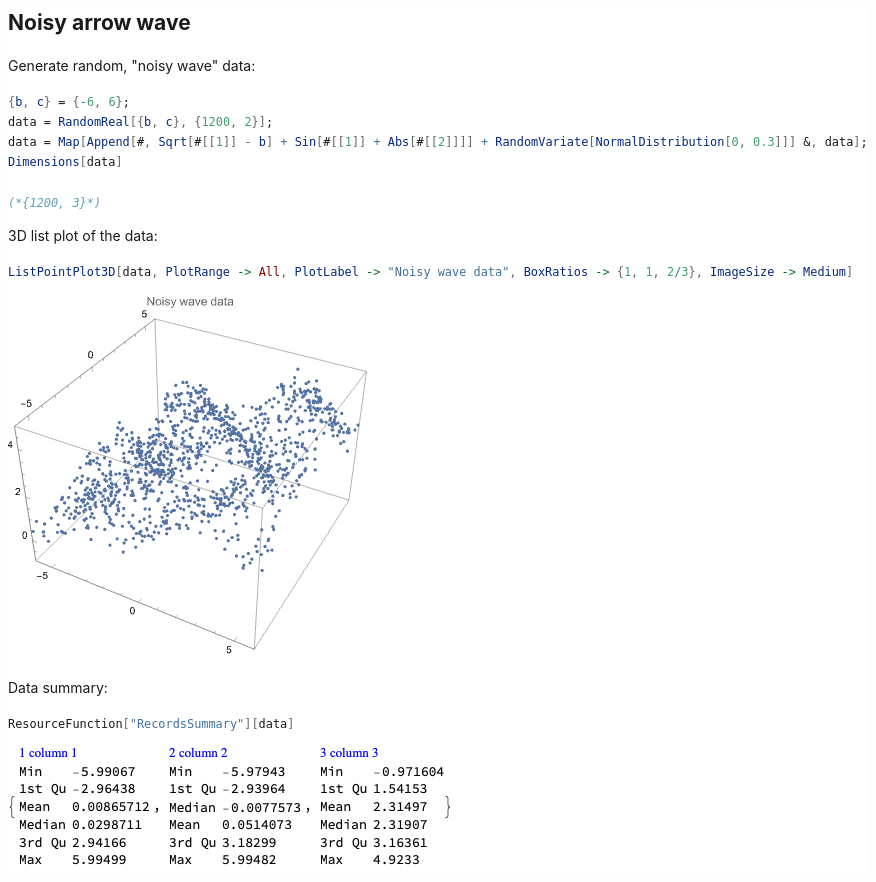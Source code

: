 ## Noisy arrow wave

Generate random, "noisy wave" data:

```mathematica
{b, c} = {-6, 6};
data = RandomReal[{b, c}, {1200, 2}];
data = Map[Append[#, Sqrt[#[[1]] - b] + Sin[#[[1]] + Abs[#[[2]]]] + RandomVariate[NormalDistribution[0, 0.3]]] &, data];
Dimensions[data]

(*{1200, 3}*)
```

3D list plot of the data:

```mathematica
ListPointPlot3D[data, PlotRange -> All, PlotLabel -> "Noisy wave data", BoxRatios -> {1, 1, 2/3}, ImageSize -> Medium]
```

![02j0iws4gln7f](https://raw.githubusercontent.com/antononcube/WL-QuantileRegression-paclet/main/Documentation/Diagrams/Quantile-regression-3D-examples/02j0iws4gln7f.png)

Data summary:

```mathematica
ResourceFunction["RecordsSummary"][data]
```

![0a1smh8l7wt2l](https://raw.githubusercontent.com/antononcube/WL-QuantileRegression-paclet/main/Documentation/Diagrams/Quantile-regression-3D-examples/0a1smh8l7wt2l.png)
